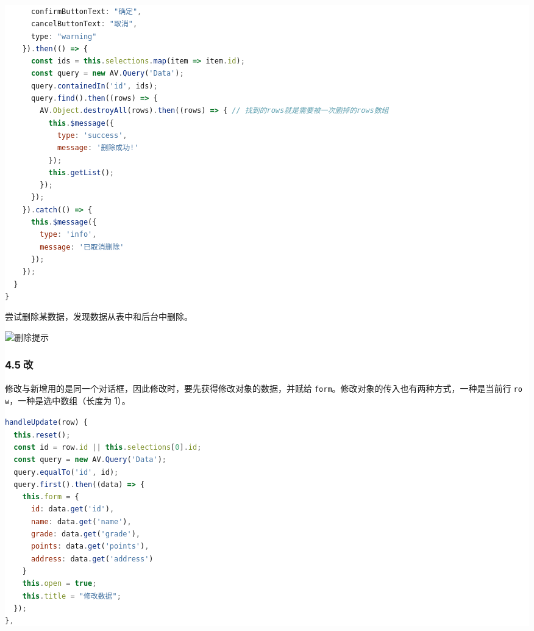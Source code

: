 ```javascript
      confirmButtonText: "确定",
      cancelButtonText: "取消",
      type: "warning"
    }).then(() => {
      const ids = this.selections.map(item => item.id);
      const query = new AV.Query('Data');
      query.containedIn('id', ids);
      query.find().then((rows) => {
        AV.Object.destroyAll(rows).then((rows) => {	// 找到的rows就是需要被一次删掉的rows数组
          this.$message({
            type: 'success',
            message: '删除成功!'
          });
          this.getList();
        });
      });
    }).catch(() => {
      this.$message({
        type: 'info',
        message: '已取消删除'
      });
    });
  }
}
```

尝试删除某数据，发现数据从表中和后台中删除。

![删除提示](https://cdn.jsdelivr.net/gh/kaluojushi/Corecabin-Picbed/img/20211122/20211122-14.png)

### 4.5 改

修改与新增用的是同一个对话框，因此修改时，要先获得修改对象的数据，并赋给 `form`。修改对象的传入也有两种方式，一种是当前行 `row`，一种是选中数组（长度为 1）。

```javascript
handleUpdate(row) {
  this.reset();
  const id = row.id || this.selections[0].id;
  const query = new AV.Query('Data');
  query.equalTo('id', id);
  query.first().then((data) => {
    this.form = {
      id: data.get('id'),
      name: data.get('name'),
      grade: data.get('grade'),
      points: data.get('points'),
      address: data.get('address')
    }
    this.open = true;
    this.title = "修改数据";
  });
},
```
